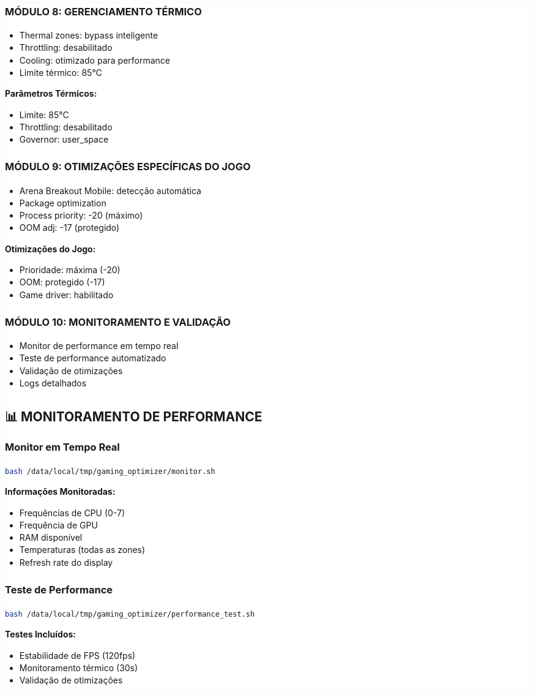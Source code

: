 ### MÓDULO 8: GERENCIAMENTO TÉRMICO
- Thermal zones: bypass inteligente
- Throttling: desabilitado
- Cooling: otimizado para performance
- Limite térmico: 85°C

**Parâmetros Térmicos:**
- Limite: 85°C
- Throttling: desabilitado
- Governor: user_space

### MÓDULO 9: OTIMIZAÇÕES ESPECÍFICAS DO JOGO
- Arena Breakout Mobile: detecção automática
- Package optimization
- Process priority: -20 (máximo)
- OOM adj: -17 (protegido)

**Otimizações do Jogo:**
- Prioridade: máxima (-20)
- OOM: protegido (-17)
- Game driver: habilitado

### MÓDULO 10: MONITORAMENTO E VALIDAÇÃO
- Monitor de performance em tempo real
- Teste de performance automatizado
- Validação de otimizações
- Logs detalhados

## 📊 MONITORAMENTO DE PERFORMANCE

### Monitor em Tempo Real
```bash
bash /data/local/tmp/gaming_optimizer/monitor.sh
```

**Informações Monitoradas:**
- Frequências de CPU (0-7)
- Frequência de GPU
- RAM disponível
- Temperaturas (todas as zones)
- Refresh rate do display

### Teste de Performance
```bash
bash /data/local/tmp/gaming_optimizer/performance_test.sh
```

**Testes Incluídos:**
- Estabilidade de FPS (120fps)
- Monitoramento térmico (30s)
- Validação de otimizações
